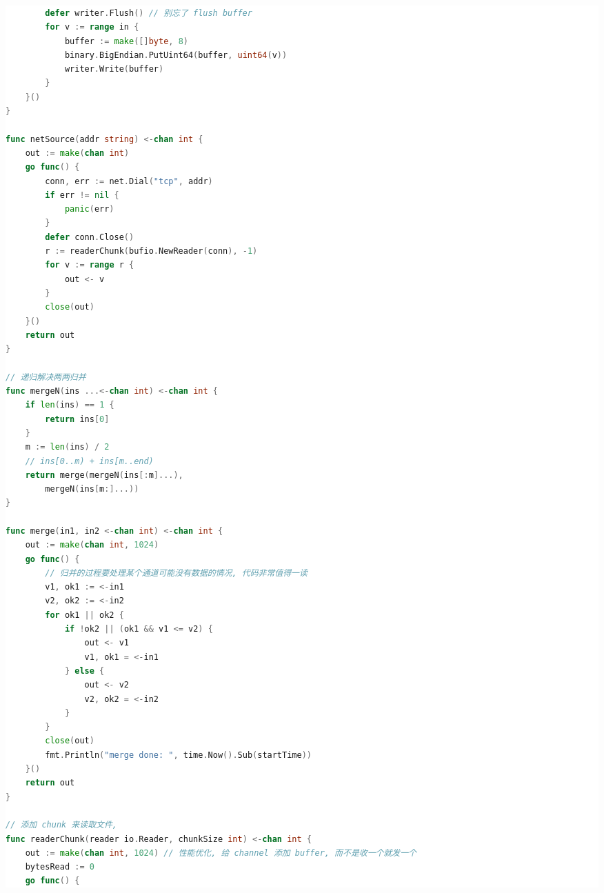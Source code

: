 ```go
        defer writer.Flush() // 别忘了 flush buffer
        for v := range in {
            buffer := make([]byte, 8)
            binary.BigEndian.PutUint64(buffer, uint64(v))
            writer.Write(buffer)
        }
    }()
}

func netSource(addr string) <-chan int {
    out := make(chan int)
    go func() {
        conn, err := net.Dial("tcp", addr)
        if err != nil {
            panic(err)
        }
        defer conn.Close()
        r := readerChunk(bufio.NewReader(conn), -1)
        for v := range r {
            out <- v
        }
        close(out)
    }()
    return out
}

// 递归解决两两归并
func mergeN(ins ...<-chan int) <-chan int {
    if len(ins) == 1 {
        return ins[0]
    }
    m := len(ins) / 2
    // ins[0..m) + ins[m..end)
    return merge(mergeN(ins[:m]...),
        mergeN(ins[m:]...))
}

func merge(in1, in2 <-chan int) <-chan int {
    out := make(chan int, 1024)
    go func() {
        // 归并的过程要处理某个通道可能没有数据的情况, 代码非常值得一读
        v1, ok1 := <-in1
        v2, ok2 := <-in2
        for ok1 || ok2 {
            if !ok2 || (ok1 && v1 <= v2) {
                out <- v1
                v1, ok1 = <-in1
            } else {
                out <- v2
                v2, ok2 = <-in2
            }
        }
        close(out)
        fmt.Println("merge done: ", time.Now().Sub(startTime))
    }()
    return out
}

// 添加 chunk 来读取文件,
func readerChunk(reader io.Reader, chunkSize int) <-chan int {
    out := make(chan int, 1024) // 性能优化, 给 channel 添加 buffer, 而不是收一个就发一个
    bytesRead := 0
    go func() {
```